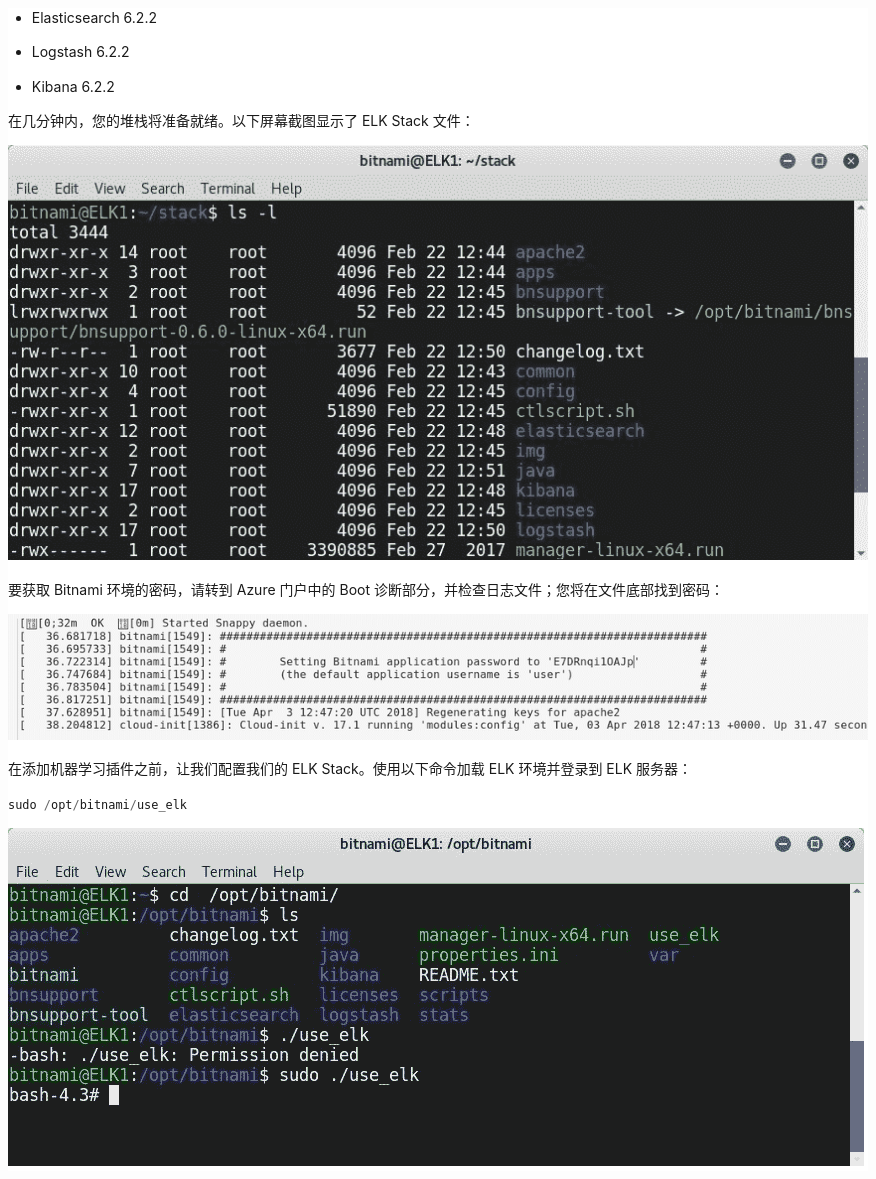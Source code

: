 +   Elasticsearch 6.2.2

+   Logstash 6.2.2

+   Kibana 6.2.2

在几分钟内，您的堆栈将准备就绪。以下屏幕截图显示了 ELK Stack 文件：

![](img/00169.jpeg)

要获取 Bitnami 环境的密码，请转到 Azure 门户中的 Boot 诊断部分，并检查日志文件；您将在文件底部找到密码：

![](img/00170.gif)

在添加机器学习插件之前，让我们配置我们的 ELK Stack。使用以下命令加载 ELK 环境并登录到 ELK 服务器：

```py
sudo /opt/bitnami/use_elk
```

![](img/00171.jpeg)
